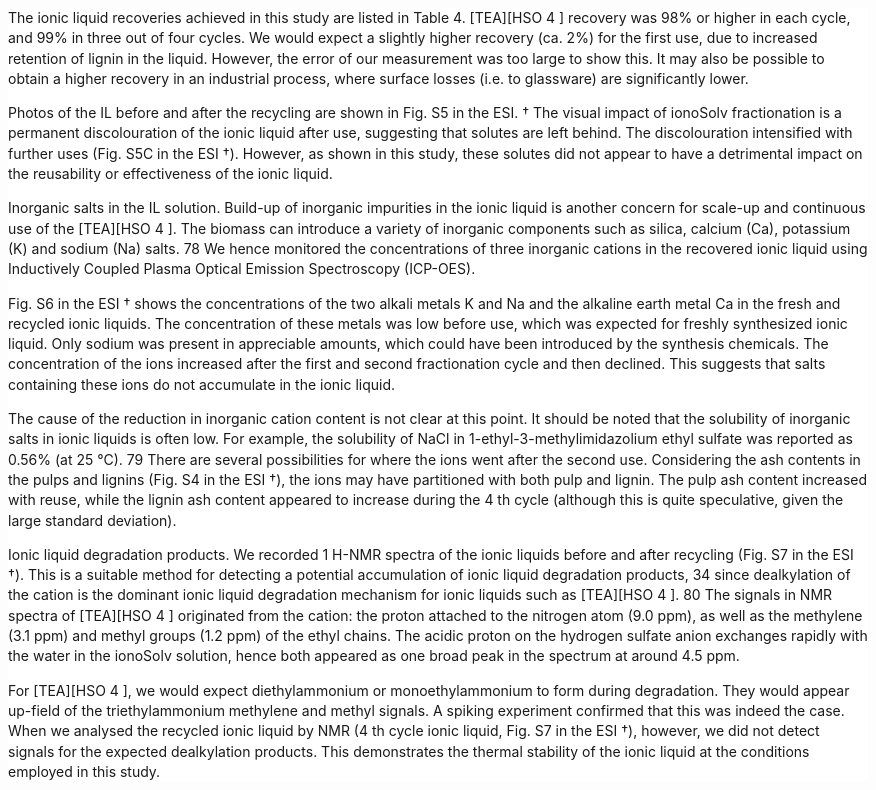 The ionic liquid recoveries achieved in this study are listed in Table 4. [TEA][HSO 4 ] recovery was 98% or higher in each cycle, and 99% in three out of four cycles. We would expect a slightly higher recovery (ca. 2%) for the first use, due to increased retention of lignin in the liquid. However, the error of our measurement was too large to show this. It may also be possible to obtain a higher recovery in an industrial process, where surface losses (i.e. to glassware) are significantly lower.

Photos of the IL before and after the recycling are shown in Fig. S5 in the ESI. † The visual impact of ionoSolv fractionation is a permanent discolouration of the ionic liquid after use, suggesting that solutes are left behind. The discolouration intensified with further uses (Fig. S5C in the ESI †). However, as shown in this study, these solutes did not appear to have a detrimental impact on the reusability or effectiveness of the ionic liquid.

Inorganic salts in the IL solution. Build-up of inorganic impurities in the ionic liquid is another concern for scale-up and continuous use of the [TEA][HSO 4 ]. The biomass can introduce a variety of inorganic components such as silica, calcium (Ca), potassium (K) and sodium (Na) salts. 78 We hence monitored the concentrations of three inorganic cations in the recovered ionic liquid using Inductively Coupled Plasma Optical Emission Spectroscopy (ICP-OES).

Fig. S6 in the ESI † shows the concentrations of the two alkali metals K and Na and the alkaline earth metal Ca in the fresh and recycled ionic liquids. The concentration of these metals was low before use, which was expected for freshly synthesized ionic liquid. Only sodium was present in appreciable amounts, which could have been introduced by the synthesis chemicals. The concentration of the ions increased after the first and second fractionation cycle and then declined. This suggests that salts containing these ions do not accumulate in the ionic liquid.

The cause of the reduction in inorganic cation content is not clear at this point. It should be noted that the solubility of inorganic salts in ionic liquids is often low. For example, the solubility of NaCl in 1-ethyl-3-methylimidazolium ethyl sulfate was reported as 0.56% (at 25 °C). 79 There are several possibilities for where the ions went after the second use. Considering the ash contents in the pulps and lignins (Fig. S4 in the ESI †), the ions may have partitioned with both pulp and lignin. The pulp ash content increased with reuse, while the lignin ash content appeared to increase during the 4 th cycle (although this is quite speculative, given the large standard deviation).

Ionic liquid degradation products. We recorded 1 H-NMR spectra of the ionic liquids before and after recycling (Fig. S7 in the ESI †). This is a suitable method for detecting a potential accumulation of ionic liquid degradation products, 34 since dealkylation of the cation is the dominant ionic liquid degradation mechanism for ionic liquids such as [TEA][HSO 4 ]. 80 The signals in NMR spectra of [TEA][HSO 4 ] originated from the cation: the proton attached to the nitrogen atom (9.0 ppm), as well as the methylene (3.1 ppm) and methyl groups (1.2 ppm) of the ethyl chains. The acidic proton on the hydrogen sulfate anion exchanges rapidly with the water in the ionoSolv solution, hence both appeared as one broad peak in the spectrum at around 4.5 ppm.

For [TEA][HSO 4 ], we would expect diethylammonium or monoethylammonium to form during degradation. They would appear up-field of the triethylammonium methylene and methyl signals. A spiking experiment confirmed that this was indeed the case. When we analysed the recycled ionic liquid by NMR (4 th cycle ionic liquid, Fig. S7 in the ESI †), however, we did not detect signals for the expected dealkylation products. This demonstrates the thermal stability of the ionic liquid at the conditions employed in this study.
